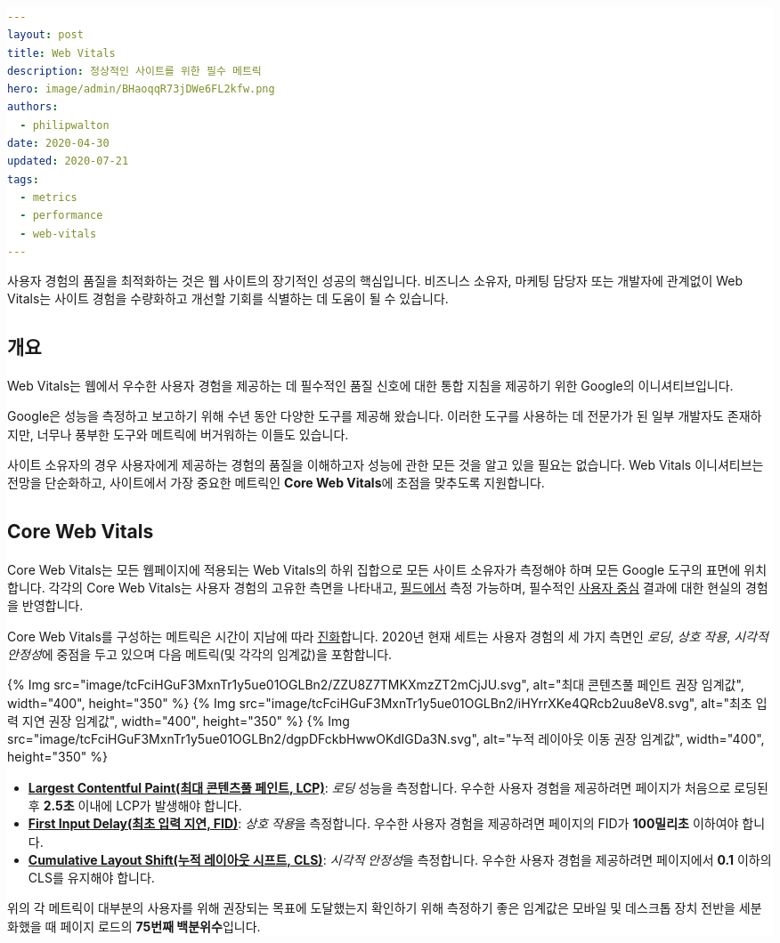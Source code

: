 ```yaml
---
layout: post
title: Web Vitals
description: 정상적인 사이트를 위한 필수 메트릭
hero: image/admin/BHaoqqR73jDWe6FL2kfw.png
authors:
  - philipwalton
date: 2020-04-30
updated: 2020-07-21
tags:
  - metrics
  - performance
  - web-vitals
---
```


사용자 경험의 품질을 최적화하는 것은 웹 사이트의 장기적인 성공의 핵심입니다. 비즈니스 소유자, 마케팅 담당자 또는 개발자에 관계없이 Web Vitals는 사이트 경험을 수량화하고 개선할 기회를 식별하는 데 도움이 될 수 있습니다.

## 개요

Web Vitals는 웹에서 우수한 사용자 경험을 제공하는 데 필수적인 품질 신호에 대한 통합 지침을 제공하기 위한 Google의 이니셔티브입니다.

Google은 성능을 측정하고 보고하기 위해 수년 동안 다양한 도구를 제공해 왔습니다. 이러한 도구를 사용하는 데 전문가가 된 일부 개발자도 존재하지만, 너무나 풍부한 도구와 메트릭에 버거워하는 이들도 있습니다.

사이트 소유자의 경우 사용자에게 제공하는 경험의 품질을 이해하고자 성능에 관한 모든 것을 알고 있을 필요는 없습니다. Web Vitals 이니셔티브는 전망을 단순화하고, 사이트에서 가장 중요한 메트릭인 **Core Web Vitals**에 초점을 맞추도록 지원합니다.

## Core Web Vitals

Core Web Vitals는 모든 웹페이지에 적용되는 Web Vitals의 하위 집합으로 모든 사이트 소유자가 측정해야 하며 모든 Google 도구의 표면에 위치합니다. 각각의 Core Web Vitals는 사용자 경험의 고유한 측면을 나타내고, [필드에서](/user-centric-performance-metrics/#how-metrics-are-measured) 측정 가능하며, 필수적인 [사용자 중심](/user-centric-performance-metrics/#how-metrics-are-measured) 결과에 대한 현실의 경험을 반영합니다.

Core Web Vitals를 구성하는 메트릭은 시간이 지남에 따라 [진화](#evolving-web-vitals)합니다. 2020년 현재 세트는 사용자 경험의 세 가지 측면인 *로딩*, *상호 작용*, *시각적 안정성*에 중점을 두고 있으며 다음 메트릭(및 각각의 임계값)을 포함합니다.

<div class="auto-grid" style="--auto-grid-min-item-size: 200px;">{% Img src="image/tcFciHGuF3MxnTr1y5ue01OGLBn2/ZZU8Z7TMKXmzZT2mCjJU.svg", alt="최대 콘텐츠풀 페인트 권장 임계값", width="400", height="350" %} {% Img src="image/tcFciHGuF3MxnTr1y5ue01OGLBn2/iHYrrXKe4QRcb2uu8eV8.svg", alt="최초 입력 지연 권장 임계값", width="400", height="350" %} {% Img src="image/tcFciHGuF3MxnTr1y5ue01OGLBn2/dgpDFckbHwwOKdIGDa3N.svg", alt="누적 레이아웃 이동 권장 임계값", width="400", height="350" %}</div>

- **[Largest Contentful Paint(최대 콘텐츠풀 페인트, LCP)](/lcp/)**: *로딩* 성능을 측정합니다. 우수한 사용자 경험을 제공하려면 페이지가 처음으로 로딩된 후 **2.5초** 이내에 LCP가 발생해야 합니다.
- **[First Input Delay(최초 입력 지연, FID)](/fid/)**: *상호 작용*을 측정합니다. 우수한 사용자 경험을 제공하려면 페이지의 FID가 **100밀리초** 이하여야 합니다.
- **[Cumulative Layout Shift(누적 레이아웃 시프트, CLS)](/cls/)**: *시각적 안정성*을 측정합니다. 우수한 사용자 경험을 제공하려면 페이지에서 **0.1** 이하의 CLS를 유지해야 합니다.

위의 각 메트릭이 대부분의 사용자를 위해 권장되는 목표에 도달했는지 확인하기 위해 측정하기 좋은 임계값은 모바일 및 데스크톱 장치 전반을 세분화했을 때 페이지 로드의 **75번째 백분위수**입니다.
